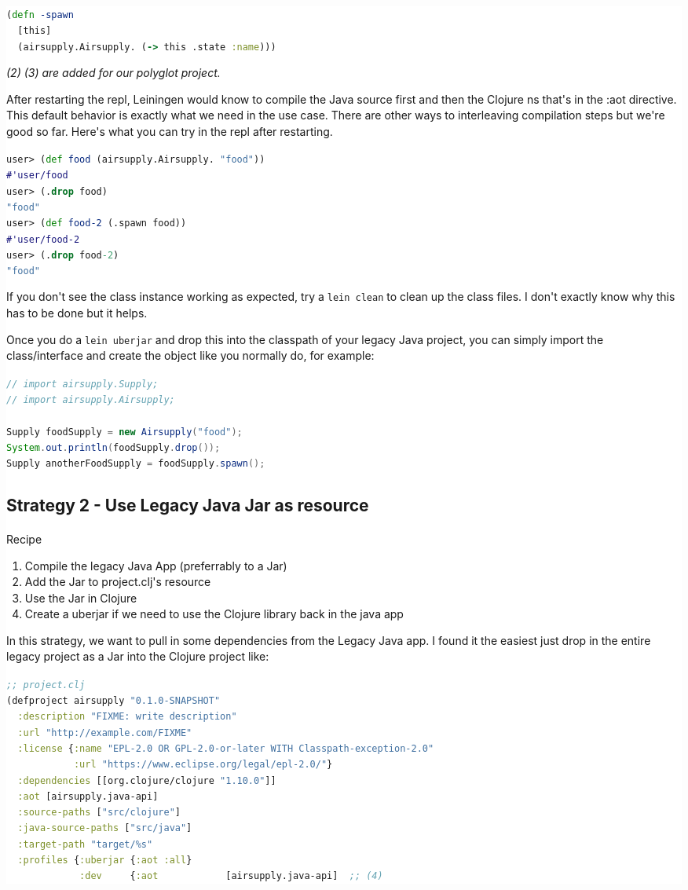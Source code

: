 ```clojure
(defn -spawn
  [this]
  (airsupply.Airsupply. (-> this .state :name)))
```
_(2) (3) are added for our polyglot project._

After restarting the repl, Leiningen would know to compile the Java
source first and then the Clojure ns that's in the :aot directive.
This default behavior is exactly what we need in the use case. There
are other ways to interleaving compilation steps but we're good so far.
Here's what you can try in the repl after restarting.

```clojure
user> (def food (airsupply.Airsupply. "food"))
#'user/food
user> (.drop food)
"food"
user> (def food-2 (.spawn food))
#'user/food-2
user> (.drop food-2)
"food"
```

If you don't see the class instance working as expected, try a
`lein clean` to clean up the class files. I don't exactly know why
this has to be done but it helps.

Once you do a `lein uberjar` and drop this into the classpath of your
legacy Java project, you can simply import the class/interface and
create the object like you normally do, for example:

```java
// import airsupply.Supply;
// import airsupply.Airsupply;

Supply foodSupply = new Airsupply("food");
System.out.println(foodSupply.drop());
Supply anotherFoodSupply = foodSupply.spawn();

```

## Strategy 2 - Use Legacy Java Jar as resource

Recipe
1. Compile the legacy Java App (preferrably to a Jar)
1. Add the Jar to project.clj's resource
1. Use the Jar in Clojure
1. Create a uberjar if we need to use the Clojure library back in the java app

In this strategy, we want to pull in some dependencies from the Legacy
Java app. I found it the easiest just drop in the entire legacy project
as a Jar into the Clojure project like:

```clojure
;; project.clj
(defproject airsupply "0.1.0-SNAPSHOT"
  :description "FIXME: write description"
  :url "http://example.com/FIXME"
  :license {:name "EPL-2.0 OR GPL-2.0-or-later WITH Classpath-exception-2.0"
            :url "https://www.eclipse.org/legal/epl-2.0/"}
  :dependencies [[org.clojure/clojure "1.10.0"]]
  :aot [airsupply.java-api]
  :source-paths ["src/clojure"]
  :java-source-paths ["src/java"]
  :target-path "target/%s"
  :profiles {:uberjar {:aot :all}
             :dev     {:aot            [airsupply.java-api]  ;; (4)
```